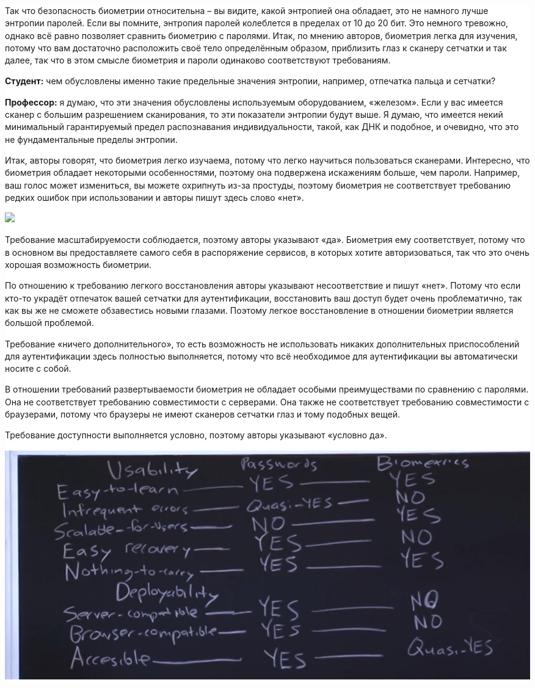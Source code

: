 Так что безопасность биометрии относительна – вы видите, какой энтропией она обладает, это не намного лучше энтропии паролей. Если вы помните, энтропия паролей колеблется в пределах от 10 до 20 бит. Это немного тревожно, однако всё равно позволяет сравнить биометрию с паролями. Итак, по мнению авторов, биометрия легка для изучения, потому что вам достаточно расположить своё тело определённым образом, приблизить глаз к сканеру сетчатки и так далее, так что в этом смысле биометрия и пароли одинаково соответствуют требованиям.

**Студент:** чем обусловлены именно такие предельные значения энтропии, например, отпечатка пальца и сетчатки?

**Профессор:** я думаю, что эти значения обусловлены используемым оборудованием, «железом». Если у вас имеется сканер с большим разрешением сканирования, то эти показатели энтропии будут выше. Я думаю, что имеется некий минимальный гарантируемый предел распознавания индивидуальности, такой, как ДНК и подобное, и очевидно, что это не фундаментальные пределы энтропии.

Итак, авторы говорят, что биометрия легко изучаема, потому что легко научиться пользоваться сканерами. Интересно, что биометрия обладает некоторыми особенностями, поэтому она подвержена искажениям больше, чем пароли. Например, ваш голос может измениться, вы можете охрипнуть из-за простуды, поэтому биометрия не соответствует требованию редких ошибок при использовании и авторы пишут здесь слово «нет».

![](../../_resources/e3306c9e444448c5b91d493e48e54479.jpeg)

Требование масштабируемости соблюдается, поэтому авторы указывают «да». Биометрия ему соответствует, потому что в основном вы предоставляете самого себя в распоряжение сервисов, в которых хотите авторизоваться, так что это очень хорошая возможность биометрии.

По отношению к требованию легкого восстановления авторы указывают несоответствие и пишут «нет». Потому что если кто-то украдёт отпечаток вашей сетчатки для аутентификации, восстановить ваш доступ будет очень проблематично, так как вы же не сможете обзавестись новыми глазами. Поэтому легкое восстановление в отношении биометрии является большой проблемой.

Требование «ничего дополнительного», то есть возможность не использовать никаких дополнительных приспособлений для аутентификации здесь полностью выполняется, потому что всё необходимое для аутентификации вы автоматически носите с собой.

В отношении требований развертываемости биометрия не обладает особыми преимуществами по сравнению с паролями. Она не соответствует требованию совместимости с серверами. Она также не соответствует требованию совместимости с браузерами, потому что браузеры не имеют сканеров сетчатки глаз и тому подобных вещей.

Требование доступности выполняется условно, поэтому авторы указывают «условно да».

![](../../_resources/83800c73af6545b7a0d5c545b1d032f9.jpeg)
